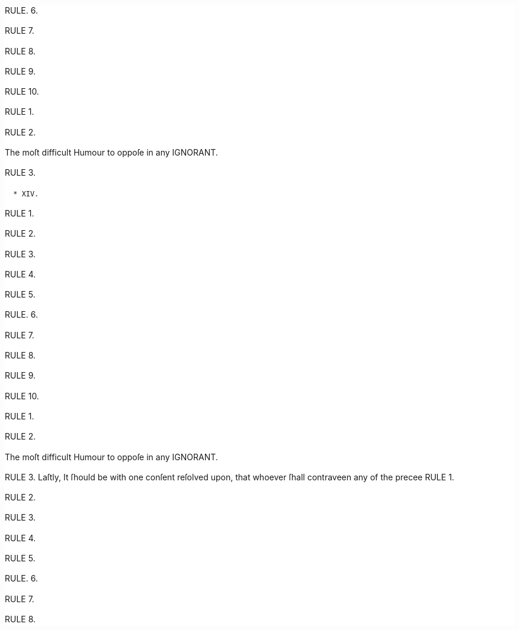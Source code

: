 RULE. 6.

RULE 7.

RULE 8.

RULE 9.

RULE 10.

RULE 1.

RULE 2.

The moſt difficult Humour to oppoſe in any IGNORANT.

RULE 3.

      * XIV.

RULE 1.

RULE 2.

RULE 3.

RULE 4.

RULE 5.

RULE. 6.

RULE 7.

RULE 8.

RULE 9.

RULE 10.

RULE 1.

RULE 2.

The moſt difficult Humour to oppoſe in any IGNORANT.

RULE 3.
Laſtly, It ſhould be with one conſent reſolved upon, that whoever ſhall contraveen any of the precee
RULE 1.

RULE 2.

RULE 3.

RULE 4.

RULE 5.

RULE. 6.

RULE 7.

RULE 8.
